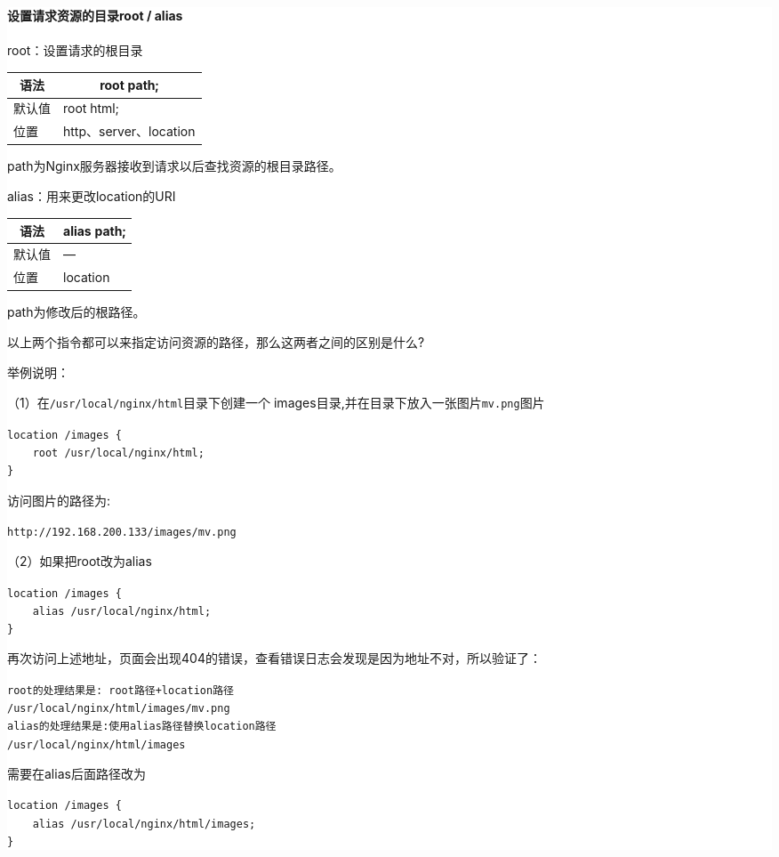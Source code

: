 #### 设置请求资源的目录root / alias

root：设置请求的根目录

| 语法   | root path;             |
| ------ | ---------------------- |
| 默认值 | root html;             |
| 位置   | http、server、location |

path为Nginx服务器接收到请求以后查找资源的根目录路径。

alias：用来更改location的URI

| 语法   | alias path; |
| ------ | ----------- |
| 默认值 | —           |
| 位置   | location    |

path为修改后的根路径。

以上两个指令都可以来指定访问资源的路径，那么这两者之间的区别是什么?

举例说明：

（1）在`/usr/local/nginx/html`目录下创建一个 images目录,并在目录下放入一张图片`mv.png`图片

```
location /images {
	root /usr/local/nginx/html;
}
```

访问图片的路径为:

```
http://192.168.200.133/images/mv.png
```

（2）如果把root改为alias

```
location /images {
	alias /usr/local/nginx/html;
}
```

再次访问上述地址，页面会出现404的错误，查看错误日志会发现是因为地址不对，所以验证了：

```
root的处理结果是: root路径+location路径
/usr/local/nginx/html/images/mv.png
alias的处理结果是:使用alias路径替换location路径
/usr/local/nginx/html/images
```

需要在alias后面路径改为

```
location /images {
	alias /usr/local/nginx/html/images;
}
```
